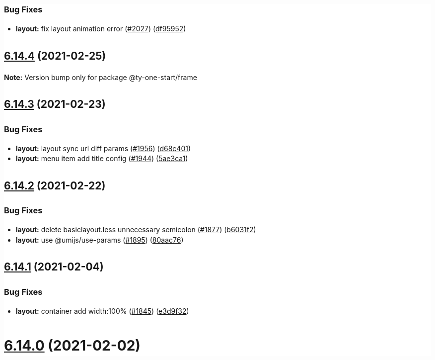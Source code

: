 ### Bug Fixes

- **layout:** fix layout animation error ([#2027](https://github.com/ant-design/pro-components/issues/2027)) ([df95952](https://github.com/ant-design/pro-components/commit/df95952c9bc4eb3e22f9b43bbebe6a6a97f6755c))

## [6.14.4](https://github.com/ant-design/pro-components/compare/@ty-one-start/frame@6.14.3...@ty-one-start/frame@6.14.4) (2021-02-25)

**Note:** Version bump only for package @ty-one-start/frame

## [6.14.3](https://github.com/ant-design/pro-components/compare/@ty-one-start/frame@6.14.2...@ty-one-start/frame@6.14.3) (2021-02-23)

### Bug Fixes

- **layout:** layout sync url diff params ([#1956](https://github.com/ant-design/pro-components/issues/1956)) ([d68c401](https://github.com/ant-design/pro-components/commit/d68c401dbecf744106dda402e53fdeda0c2fc4d7))
- **layout:** menu item add title config ([#1944](https://github.com/ant-design/pro-components/issues/1944)) ([5ae3ca1](https://github.com/ant-design/pro-components/commit/5ae3ca1ad0b000097da0fadca1ae9bcf0eac6b98))

## [6.14.2](https://github.com/ant-design/pro-components/compare/@ty-one-start/frame@6.14.1...@ty-one-start/frame@6.14.2) (2021-02-22)

### Bug Fixes

- **layout:** delete basiclayout.less unnecessary semicolon ([#1877](https://github.com/ant-design/pro-components/issues/1877)) ([b6031f2](https://github.com/ant-design/pro-components/commit/b6031f2347c0a3aa4cbd3e24b4ef812a5b812d9a))
- **layout:** use @umijs/use-params ([#1895](https://github.com/ant-design/pro-components/issues/1895)) ([80aac76](https://github.com/ant-design/pro-components/commit/80aac7665115c8f884c473d78c2fcc12ac042bb3))

## [6.14.1](https://github.com/ant-design/pro-components/compare/@ty-one-start/frame@6.14.0...@ty-one-start/frame@6.14.1) (2021-02-04)

### Bug Fixes

- **layout:** container add width:100% ([#1845](https://github.com/ant-design/pro-components/issues/1845)) ([e3d9f32](https://github.com/ant-design/pro-components/commit/e3d9f32d33607e84a6b80772d6b805cdd7f0b41c))

# [6.14.0](https://github.com/ant-design/pro-components/compare/@ty-one-start/frame@6.13.0...@ty-one-start/frame@6.14.0) (2021-02-02)
